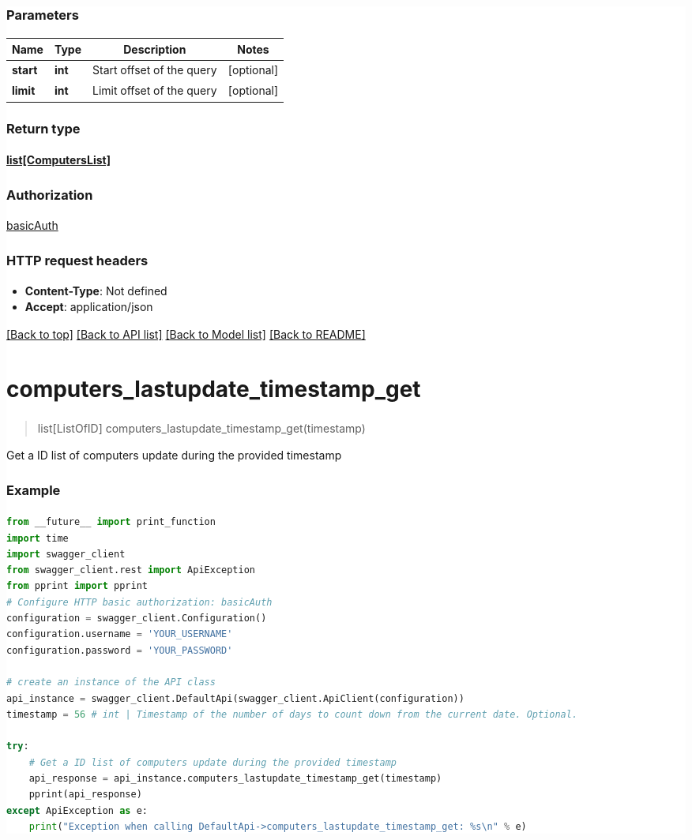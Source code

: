 ### Parameters

Name | Type | Description  | Notes
------------- | ------------- | ------------- | -------------
 **start** | **int**| Start offset of the query | [optional] 
 **limit** | **int**| Limit offset of the query | [optional] 

### Return type

[**list[ComputersList]**](ComputersList.md)

### Authorization

[basicAuth](../README.md#basicAuth)

### HTTP request headers

 - **Content-Type**: Not defined
 - **Accept**: application/json

[[Back to top]](#) [[Back to API list]](../README.md#documentation-for-api-endpoints) [[Back to Model list]](../README.md#documentation-for-models) [[Back to README]](../README.md)

# **computers_lastupdate_timestamp_get**
> list[ListOfID] computers_lastupdate_timestamp_get(timestamp)

Get a ID list of computers update during the provided timestamp

### Example
```python
from __future__ import print_function
import time
import swagger_client
from swagger_client.rest import ApiException
from pprint import pprint
# Configure HTTP basic authorization: basicAuth
configuration = swagger_client.Configuration()
configuration.username = 'YOUR_USERNAME'
configuration.password = 'YOUR_PASSWORD'

# create an instance of the API class
api_instance = swagger_client.DefaultApi(swagger_client.ApiClient(configuration))
timestamp = 56 # int | Timestamp of the number of days to count down from the current date. Optional.

try:
    # Get a ID list of computers update during the provided timestamp
    api_response = api_instance.computers_lastupdate_timestamp_get(timestamp)
    pprint(api_response)
except ApiException as e:
    print("Exception when calling DefaultApi->computers_lastupdate_timestamp_get: %s\n" % e)
```
